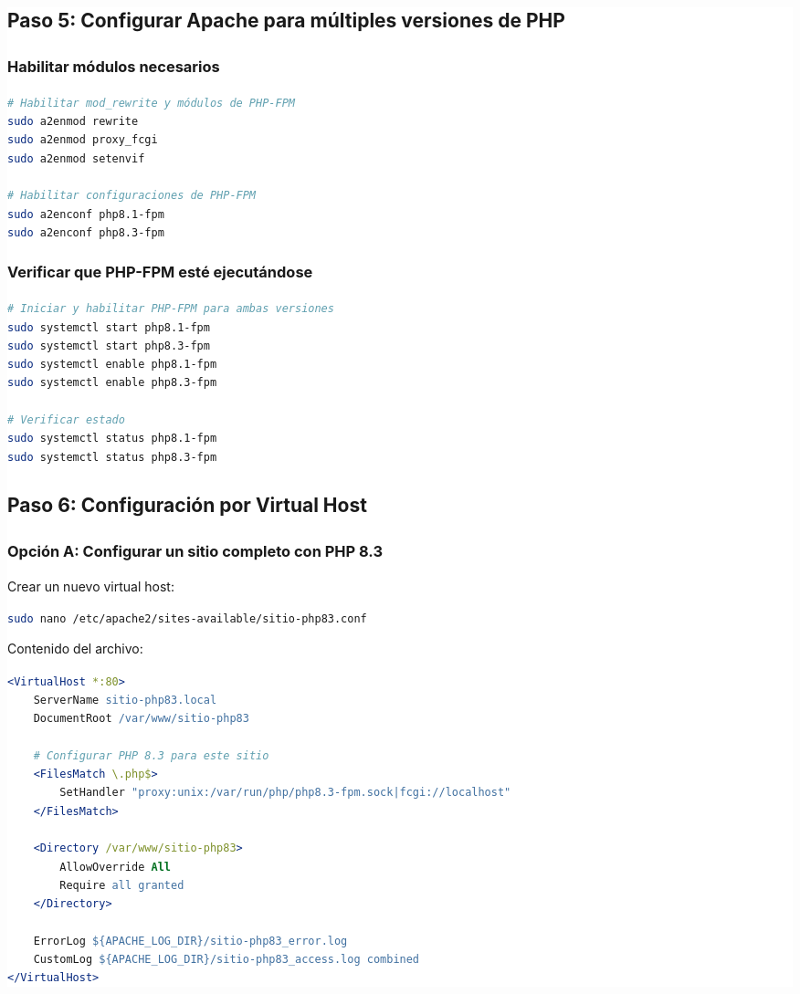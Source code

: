 ## Paso 5: Configurar Apache para múltiples versiones de PHP

### Habilitar módulos necesarios

```bash
# Habilitar mod_rewrite y módulos de PHP-FPM
sudo a2enmod rewrite
sudo a2enmod proxy_fcgi
sudo a2enmod setenvif

# Habilitar configuraciones de PHP-FPM
sudo a2enconf php8.1-fpm
sudo a2enconf php8.3-fpm
```

### Verificar que PHP-FPM esté ejecutándose

```bash
# Iniciar y habilitar PHP-FPM para ambas versiones
sudo systemctl start php8.1-fpm
sudo systemctl start php8.3-fpm
sudo systemctl enable php8.1-fpm
sudo systemctl enable php8.3-fpm

# Verificar estado
sudo systemctl status php8.1-fpm
sudo systemctl status php8.3-fpm
```

## Paso 6: Configuración por Virtual Host

### Opción A: Configurar un sitio completo con PHP 8.3

Crear un nuevo virtual host:

```bash
sudo nano /etc/apache2/sites-available/sitio-php83.conf
```

Contenido del archivo:

```apache
<VirtualHost *:80>
    ServerName sitio-php83.local
    DocumentRoot /var/www/sitio-php83
    
    # Configurar PHP 8.3 para este sitio
    <FilesMatch \.php$>
        SetHandler "proxy:unix:/var/run/php/php8.3-fpm.sock|fcgi://localhost"
    </FilesMatch>
    
    <Directory /var/www/sitio-php83>
        AllowOverride All
        Require all granted
    </Directory>
    
    ErrorLog ${APACHE_LOG_DIR}/sitio-php83_error.log
    CustomLog ${APACHE_LOG_DIR}/sitio-php83_access.log combined
</VirtualHost>
```
